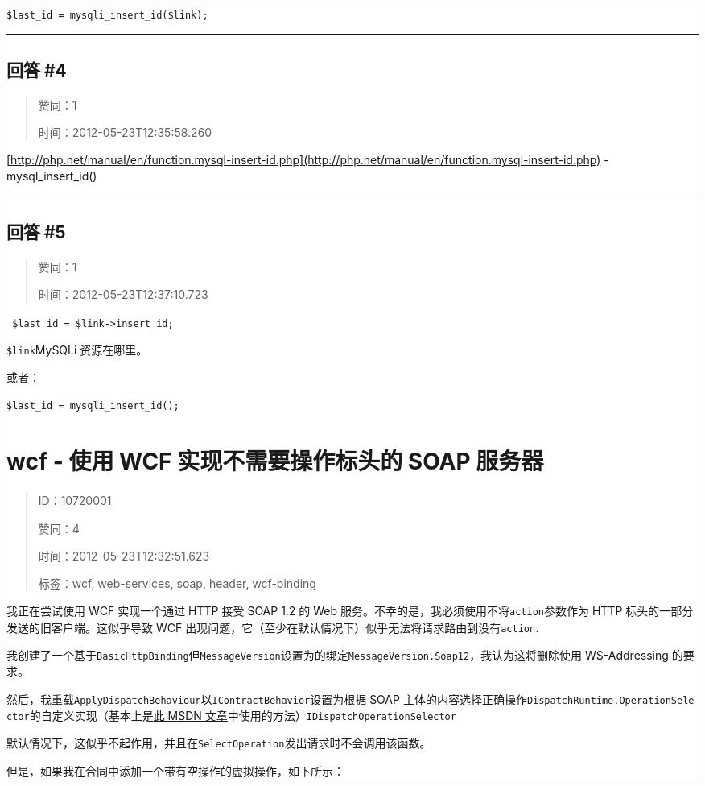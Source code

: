 `$last_id = mysqli_insert_id($link);`

* * *

## 回答 #4

> 赞同：1
> 
> 时间：2012-05-23T12:35:58.260

[http://php.net/manual/en/function.mysql-insert-id.php](http://php.net/manual/en/function.mysql-insert-id.php) - mysql_insert_id()

* * *

## 回答 #5

> 赞同：1
> 
> 时间：2012-05-23T12:37:10.723

```
 $last_id = $link->insert_id; 
```

`$link`MySQLi 资源在哪里。

或者：

```
$last_id = mysqli_insert_id(); 
```

# wcf - 使用 WCF 实现不需要操作标头的 SOAP 服务器

> ID：10720001
> 
> 赞同：4
> 
> 时间：2012-05-23T12:32:51.623
> 
> 标签：wcf, web-services, soap, header, wcf-binding

我正在尝试使用 WCF 实现一个通过 HTTP 接受 SOAP 1.2 的 Web 服务。不幸的是，我必须使用不将`action`参数作为 HTTP 标头的一部分发送的旧客户端。这似乎导致 WCF 出现问题，它（至少在默认情况下）似乎无法将请求路由到没有`action`.

我创建了一个基于`BasicHttpBinding`但`MessageVersion`设置为的绑定`MessageVersion.Soap12`，我认为这将删除使用 WS-Addressing 的要求。

然后，我重载`ApplyDispatchBehaviour`以`IContractBehavior`设置为根据 SOAP 主体的内容选择正确操作`DispatchRuntime.OperationSelector`的自定义实现（基本上是[此 MSDN 文章](http://msdn.microsoft.com/en-us/library/aa395223.aspx)中使用的方法）`IDispatchOperationSelector`

默认情况下，这似乎不起作用，并且在`SelectOperation`发出请求时不会调用该函数。

但是，如果我在合同中添加一个带有空操作的虚拟操作，如下所示：
